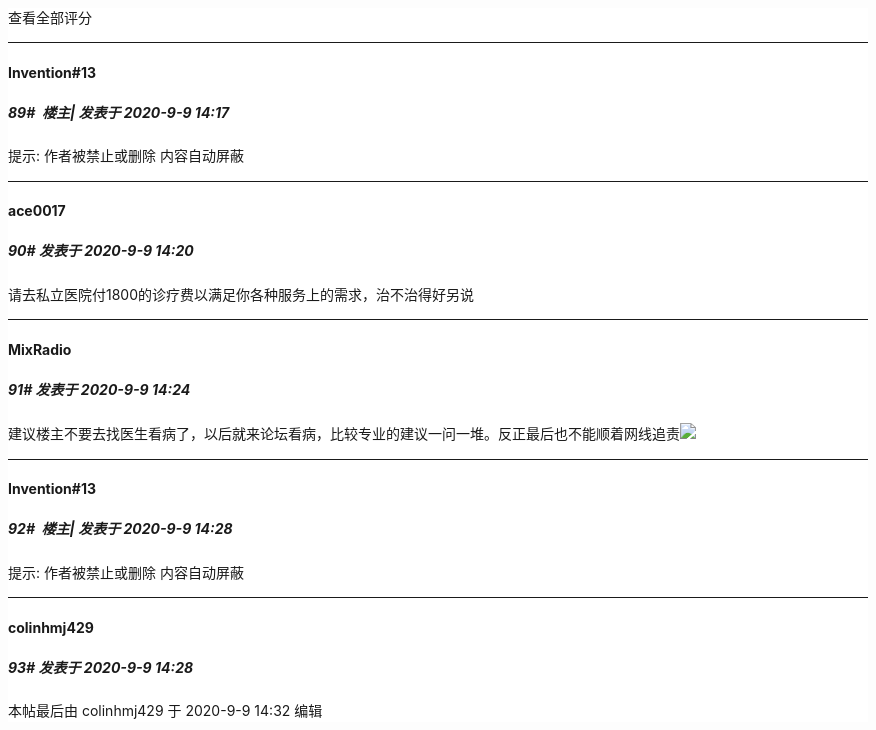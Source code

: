 

查看全部评分






*****

####  Invention#13  
##### 89#         楼主| 发表于 2020-9-9 14:17

提示: 作者被禁止或删除 内容自动屏蔽



*****

####  ace0017  
##### 90#       发表于 2020-9-9 14:20




请去私立医院付1800的诊疗费以满足你各种服务上的需求，治不治得好另说







*****

####  MixRadio  
##### 91#       发表于 2020-9-9 14:24




建议楼主不要去找医生看病了，以后就来论坛看病，比较专业的建议一问一堆。反正最后也不能顺着网线追责<img src="https://static.saraba1st.com/image/smiley/face2017/162.png" referrerpolicy="no-referrer">







*****

####  Invention#13  
##### 92#         楼主| 发表于 2020-9-9 14:28

提示: 作者被禁止或删除 内容自动屏蔽



*****

####  colinhmj429  
##### 93#       发表于 2020-9-9 14:28



 本帖最后由 colinhmj429 于 2020-9-9 14:32 编辑 
